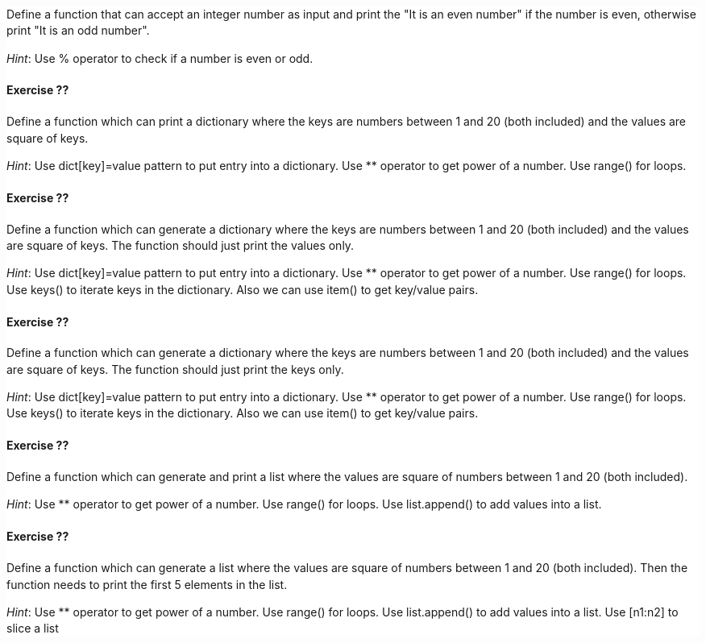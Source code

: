 Define a function that can accept an integer number as input and print the "It is an even number" if the number is even, otherwise print "It is an odd number".

_Hint_:
Use % operator to check if a number is even or odd.

#### Exercise ??

Define a function which can print a dictionary where the keys are numbers between 1 and 20 (both included) and the values are square of keys.

_Hint_:
Use dict[key]=value pattern to put entry into a dictionary.
Use ** operator to get power of a number.
Use range() for loops.

#### Exercise ??

Define a function which can generate a dictionary where the keys are numbers between 1 and 20 (both included) and the values are square of keys. The function should just print the values only.

_Hint_:
Use dict[key]=value pattern to put entry into a dictionary.
Use ** operator to get power of a number.
Use range() for loops.
Use keys() to iterate keys in the dictionary. Also we can use item() to get key/value pairs.

#### Exercise ??

Define a function which can generate a dictionary where the keys are numbers between 1 and 20 (both included) and the values are square of keys. The function should just print the keys only.

_Hint_:
Use dict[key]=value pattern to put entry into a dictionary.
Use ** operator to get power of a number.
Use range() for loops.
Use keys() to iterate keys in the dictionary. Also we can use item() to get key/value pairs.

#### Exercise ??

Define a function which can generate and print a list where the values are square of numbers between 1 and 20 (both included).

_Hint_:
Use ** operator to get power of a number.
Use range() for loops.
Use list.append() to add values into a list.

#### Exercise ??

Define a function which can generate a list where the values are square of numbers between 1 and 20 (both included). Then the function needs to print the first 5 elements in the list.

_Hint_:
Use ** operator to get power of a number.
Use range() for loops.
Use list.append() to add values into a list.
Use [n1:n2] to slice a list
